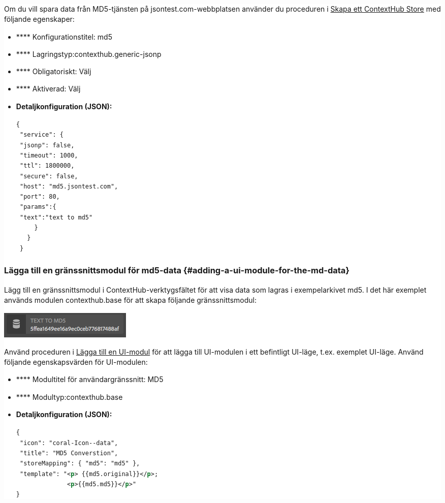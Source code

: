 Om du vill spara data från MD5-tjänsten på jsontest.com-webbplatsen använder du proceduren i [Skapa ett ContextHub Store](/help/sites-administering/contexthub-config.md#creating-a-contexthub-store) med följande egenskaper:

* **** Konfigurationstitel: md5
* **** Lagringstyp:contexthub.generic-jsonp
* **** Obligatoriskt: Välj
* **** Aktiverad: Välj
* **Detaljkonfiguration (JSON):**

   ```xml
   {
    "service": {
    "jsonp": false,
    "timeout": 1000,
    "ttl": 1800000,
    "secure": false,
    "host": "md5.jsontest.com",
    "port": 80,
    "params":{
    "text":"text to md5"
        }
      }
    }
   ```

### Lägga till en gränssnittsmodul för md5-data {#adding-a-ui-module-for-the-md-data}

Lägg till en gränssnittsmodul i ContextHub-verktygsfältet för att visa data som lagras i exempelarkivet md5. I det här exemplet används modulen contexthub.base för att skapa följande gränssnittsmodul:

![chlimage_1-323](assets/chlimage_1-323.png)

Använd proceduren i [Lägga till en UI-modul](/help/sites-administering/contexthub-config.md#adding-a-ui-module) för att lägga till UI-modulen i ett befintligt UI-läge, t.ex. exemplet UI-läge. Använd följande egenskapsvärden för UI-modulen:

* **** Modultitel för användargränssnitt: MD5
* **** Modultyp:contexthub.base
* **Detaljkonfiguration (JSON):**

   ```xml
   {
    "icon": "coral-Icon--data",
    "title": "MD5 Converstion",
    "storeMapping": { "md5": "md5" },
    "template": "<p> {{md5.original}}</p>;
                 <p>{{md5.md5}}</p>"
   }
   ```
